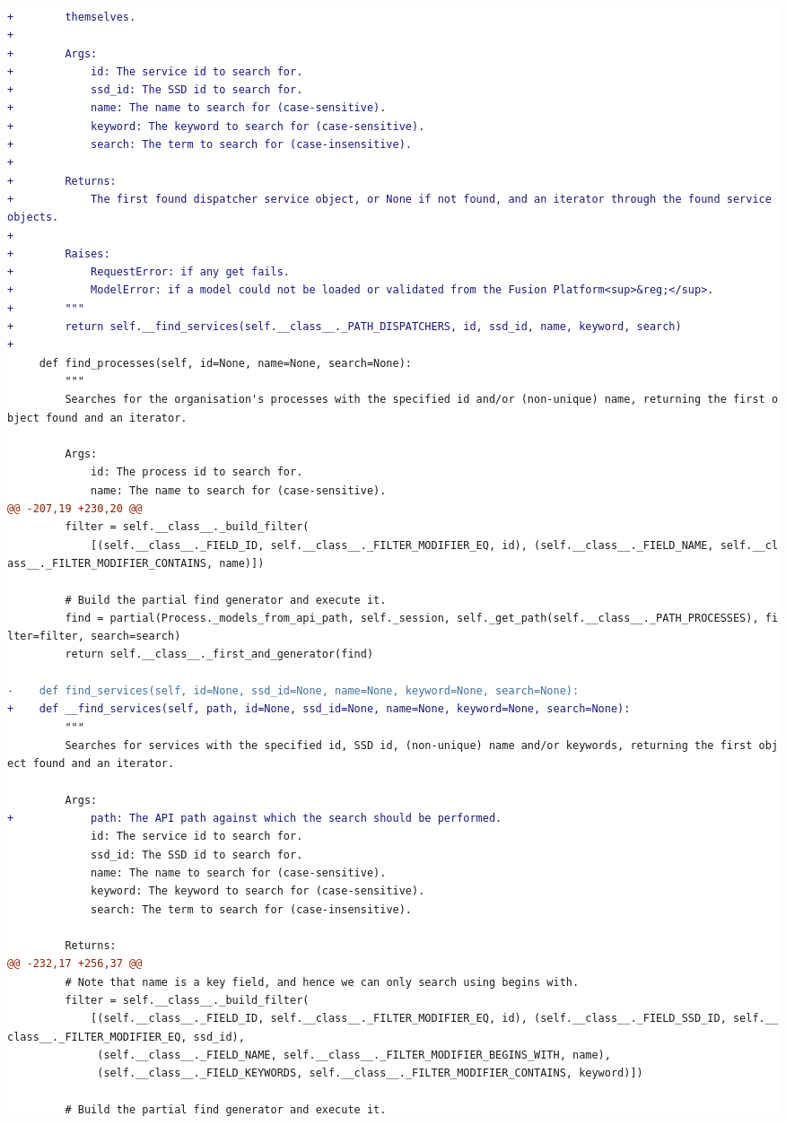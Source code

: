 ```diff
+        themselves.
+
+        Args:
+            id: The service id to search for.
+            ssd_id: The SSD id to search for.
+            name: The name to search for (case-sensitive).
+            keyword: The keyword to search for (case-sensitive).
+            search: The term to search for (case-insensitive).
+
+        Returns:
+            The first found dispatcher service object, or None if not found, and an iterator through the found service objects.
+
+        Raises:
+            RequestError: if any get fails.
+            ModelError: if a model could not be loaded or validated from the Fusion Platform<sup>&reg;</sup>.
+        """
+        return self.__find_services(self.__class__._PATH_DISPATCHERS, id, ssd_id, name, keyword, search)
+
     def find_processes(self, id=None, name=None, search=None):
         """
         Searches for the organisation's processes with the specified id and/or (non-unique) name, returning the first object found and an iterator.
 
         Args:
             id: The process id to search for.
             name: The name to search for (case-sensitive).
@@ -207,19 +230,20 @@
         filter = self.__class__._build_filter(
             [(self.__class__._FIELD_ID, self.__class__._FILTER_MODIFIER_EQ, id), (self.__class__._FIELD_NAME, self.__class__._FILTER_MODIFIER_CONTAINS, name)])
 
         # Build the partial find generator and execute it.
         find = partial(Process._models_from_api_path, self._session, self._get_path(self.__class__._PATH_PROCESSES), filter=filter, search=search)
         return self.__class__._first_and_generator(find)
 
-    def find_services(self, id=None, ssd_id=None, name=None, keyword=None, search=None):
+    def __find_services(self, path, id=None, ssd_id=None, name=None, keyword=None, search=None):
         """
         Searches for services with the specified id, SSD id, (non-unique) name and/or keywords, returning the first object found and an iterator.
 
         Args:
+            path: The API path against which the search should be performed.
             id: The service id to search for.
             ssd_id: The SSD id to search for.
             name: The name to search for (case-sensitive).
             keyword: The keyword to search for (case-sensitive).
             search: The term to search for (case-insensitive).
 
         Returns:
@@ -232,17 +256,37 @@
         # Note that name is a key field, and hence we can only search using begins with.
         filter = self.__class__._build_filter(
             [(self.__class__._FIELD_ID, self.__class__._FILTER_MODIFIER_EQ, id), (self.__class__._FIELD_SSD_ID, self.__class__._FILTER_MODIFIER_EQ, ssd_id),
              (self.__class__._FIELD_NAME, self.__class__._FILTER_MODIFIER_BEGINS_WITH, name),
              (self.__class__._FIELD_KEYWORDS, self.__class__._FILTER_MODIFIER_CONTAINS, keyword)])
 
         # Build the partial find generator and execute it.
```